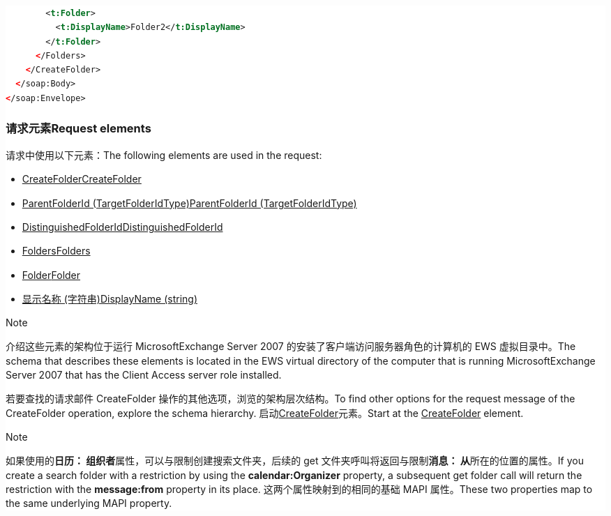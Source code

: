 ```XML
        <t:Folder>
          <t:DisplayName>Folder2</t:DisplayName>
        </t:Folder>
      </Folders>
    </CreateFolder>
  </soap:Body>
</soap:Envelope>
```

### <a name="request-elements"></a><span data-ttu-id="5a1f5-109">请求元素</span><span class="sxs-lookup"><span data-stu-id="5a1f5-109">Request elements</span></span>

<span data-ttu-id="5a1f5-110">请求中使用以下元素：</span><span class="sxs-lookup"><span data-stu-id="5a1f5-110">The following elements are used in the request:</span></span>
  
- [<span data-ttu-id="5a1f5-111">CreateFolder</span><span class="sxs-lookup"><span data-stu-id="5a1f5-111">CreateFolder</span></span>](createfolder.md)
    
- [<span data-ttu-id="5a1f5-112">ParentFolderId (TargetFolderIdType)</span><span class="sxs-lookup"><span data-stu-id="5a1f5-112">ParentFolderId (TargetFolderIdType)</span></span>](parentfolderid-targetfolderidtype.md)
    
- [<span data-ttu-id="5a1f5-113">DistinguishedFolderId</span><span class="sxs-lookup"><span data-stu-id="5a1f5-113">DistinguishedFolderId</span></span>](distinguishedfolderid.md)
    
- [<span data-ttu-id="5a1f5-114">Folders</span><span class="sxs-lookup"><span data-stu-id="5a1f5-114">Folders</span></span>](folders-ex15websvcsotherref.md)
    
- [<span data-ttu-id="5a1f5-115">Folder</span><span class="sxs-lookup"><span data-stu-id="5a1f5-115">Folder</span></span>](folder.md)
    
- [<span data-ttu-id="5a1f5-116">显示名称 (字符串)</span><span class="sxs-lookup"><span data-stu-id="5a1f5-116">DisplayName (string)</span></span>](displayname-string.md)
    
> [!NOTE]
> <span data-ttu-id="5a1f5-117">介绍这些元素的架构位于运行 MicrosoftExchange Server 2007 的安装了客户端访问服务器角色的计算机的 EWS 虚拟目录中。</span><span class="sxs-lookup"><span data-stu-id="5a1f5-117">The schema that describes these elements is located in the EWS virtual directory of the computer that is running MicrosoftExchange Server 2007 that has the Client Access server role installed.</span></span> 
  
<span data-ttu-id="5a1f5-118">若要查找的请求邮件 CreateFolder 操作的其他选项，浏览的架构层次结构。</span><span class="sxs-lookup"><span data-stu-id="5a1f5-118">To find other options for the request message of the CreateFolder operation, explore the schema hierarchy.</span></span> <span data-ttu-id="5a1f5-119">启动[CreateFolder](createfolder.md)元素。</span><span class="sxs-lookup"><span data-stu-id="5a1f5-119">Start at the [CreateFolder](createfolder.md) element.</span></span> 
  
> [!NOTE]
> <span data-ttu-id="5a1f5-120">如果使用的**日历： 组织者**属性，可以与限制创建搜索文件夹，后续的 get 文件夹呼叫将返回与限制**消息： 从**所在的位置的属性。</span><span class="sxs-lookup"><span data-stu-id="5a1f5-120">If you create a search folder with a restriction by using the **calendar:Organizer** property, a subsequent get folder call will return the restriction with the **message:from** property in its place.</span></span> <span data-ttu-id="5a1f5-121">这两个属性映射到的相同的基础 MAPI 属性。</span><span class="sxs-lookup"><span data-stu-id="5a1f5-121">These two properties map to the same underlying MAPI property.</span></span> 
  